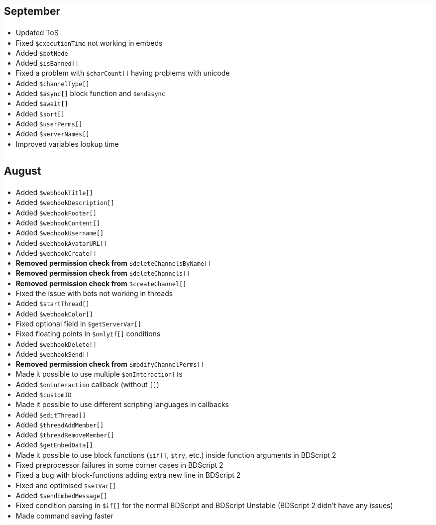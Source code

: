 ## September
- Updated ToS
- Fixed `$executionTime` not working in embeds
- Added `$botNode`
- Added `$isBanned[]`
- Fixed a problem with `$charCount[]` having problems with unicode
- Added `$channelType[]`
- Added `$async[]` block function and `$endasync`
- Added `$await[]`
- Added `$sort[]`
- Added `$userPerms[]`
- Added `$serverNames[]`
- Improved variables lookup time

## August
- Added `$webhookTitle[]`
- Added `$webhookDescription[]`
- Added `$webhookFooter[]`
- Added `$webhookContent[]`
- Added `$webhookUsername[]`
- Added `$webhookAvatarURL[]`
- Added `$webhookCreate[]`
- **Removed permission check from** `$deleteChannelsByName[]`
- **Removed permission check from** `$deleteChannels[]`
- **Removed permission check from** `$createChannel[]`
- Fixed the issue with bots not working in threads
- Added `$startThread[]`
- Added `$webhookColor[]`
- Fixed optional field in `$getServerVar[]`
- Fixed floating points in `$onlyIf[]` conditions
- Added `$webhookDelete[]`
- Added `$webhookSend[]`
- **Removed permission check from** `$modifyChannelPerms[]`
- Made it possible to use multiple `$onInteraction[]`s
- Added `$onInteraction` callback (without `[]`)
- Added `$customID`
- Made it possible to use different scripting languages in callbacks
- Added `$editThread[]`
- Added `$threadAddMember[]`
- Added `$threadRemoveMember[]`
- Added `$getEmbedData[]`
- Made it possible to use block functions (`$if[]`, `$try`, etc.) inside function arguments in BDScript 2
- Fixed preprocessor failures in some corner cases in BDScript 2
- Fixed a bug with block-functions adding extra new line in BDScript 2
- Fixed and optimised `$setVar[]`
- Added `$sendEmbedMessage[]`
- Fixed condition parsing in `$if[]` for the normal BDScript and BDScript Unstable (BDScript 2 didn't have any issues)
- Made command saving faster
